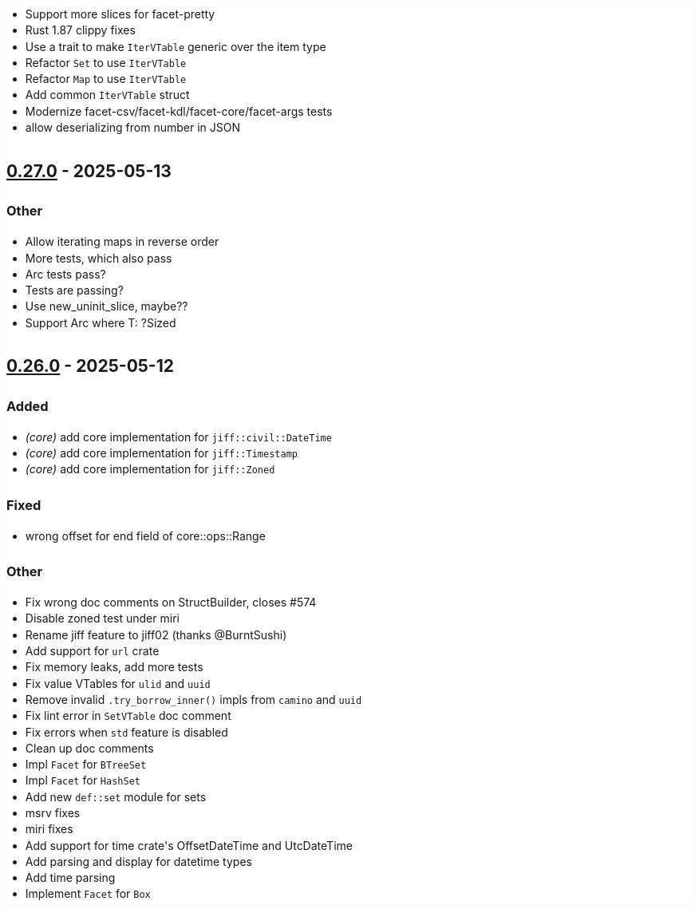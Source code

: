 - Support more slices for facet-pretty
- Rust 1.87 clippy fixes
- Use a trait to make `IterVTable` generic over the item type
- Refactor `Set` to use `IterVTable`
- Refactor `Map` to use `IterVTable`
- Add common `IterVTable` struct
- Modernize facet-csv/facet-kdl/facet-core/facet-args tests
- allow deserializing from number in JSON

## [0.27.0](https://github.com/facet-rs/facet/compare/facet-core-v0.26.1...facet-core-v0.27.0) - 2025-05-13

### Other

- Allow iterating maps in reverse order
- More tests, which also pass
- Arc tests pass?
- Tests are passing?
- Use new_uninit_slice, maybe??
- Support Arc<T> where T: ?Sized

## [0.26.0](https://github.com/facet-rs/facet/compare/facet-core-v0.25.1...facet-core-v0.26.0) - 2025-05-12

### Added

- *(core)* add core implementation for `jiff::civil::DateTime`
- *(core)* add core implementation for `jiff::Timestamp`
- *(core)* add core implementation for `jiff::Zoned`

### Fixed

- wrong offset for end field of core::ops::Range

### Other

- Fix wrong doc comments on StructBuilder, closes #574
- Disable zoned test under miri
- Rename jiff feature to jiff02 (thanks @BurntSushi)
- Add support for `url` crate
- Fix memory leaks, add more tests
- Fix value VTables for `ulid` and `uuid`
- Remove invalid `.try_borrow_inner()` impls from `camino` and `uuid`
- Fix lint error in `SetVTable` doc comment
- Fix errors when `std` feature is disabled
- Clean up doc comments
- Impl `Facet` for `BTreeSet`
- Impl `Facet` for `HashSet`
- Add new `def::set` module for sets
- msrv fixes
- miri fixes
- Add support for time crate's OffsetDateTime and UtcDateTime
- Add parsing and display for datetime types
- Add time parsing
- Implement `Facet` for `Box`
